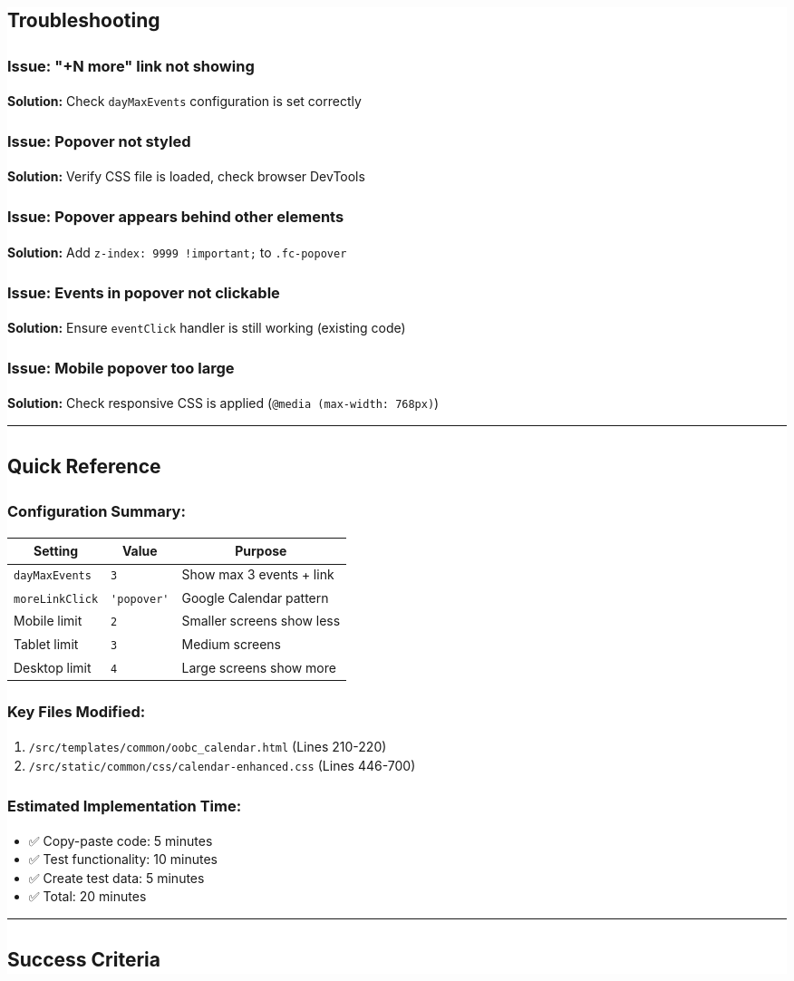 
## Troubleshooting

### Issue: "+N more" link not showing
**Solution:** Check `dayMaxEvents` configuration is set correctly

### Issue: Popover not styled
**Solution:** Verify CSS file is loaded, check browser DevTools

### Issue: Popover appears behind other elements
**Solution:** Add `z-index: 9999 !important;` to `.fc-popover`

### Issue: Events in popover not clickable
**Solution:** Ensure `eventClick` handler is still working (existing code)

### Issue: Mobile popover too large
**Solution:** Check responsive CSS is applied (`@media (max-width: 768px)`)

---

## Quick Reference

### Configuration Summary:

| Setting | Value | Purpose |
|---------|-------|---------|
| `dayMaxEvents` | `3` | Show max 3 events + link |
| `moreLinkClick` | `'popover'` | Google Calendar pattern |
| Mobile limit | `2` | Smaller screens show less |
| Tablet limit | `3` | Medium screens |
| Desktop limit | `4` | Large screens show more |

### Key Files Modified:

1. `/src/templates/common/oobc_calendar.html` (Lines 210-220)
2. `/src/static/common/css/calendar-enhanced.css` (Lines 446-700)

### Estimated Implementation Time:

- ✅ Copy-paste code: 5 minutes
- ✅ Test functionality: 10 minutes
- ✅ Create test data: 5 minutes
- ✅ Total: 20 minutes

---

## Success Criteria
